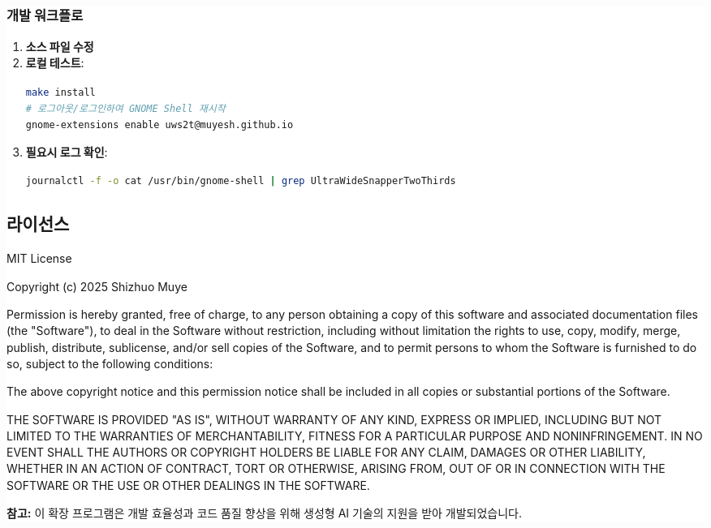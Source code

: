 ### 개발 워크플로

1. **소스 파일 수정**
2. **로컬 테스트**:
   ```bash
   make install
   # 로그아웃/로그인하여 GNOME Shell 재시작
   gnome-extensions enable uws2t@muyesh.github.io
   ```
3. **필요시 로그 확인**:
   ```bash
   journalctl -f -o cat /usr/bin/gnome-shell | grep UltraWideSnapperTwoThirds
   ```

## 라이선스

MIT License

Copyright (c) 2025 Shizhuo Muye

Permission is hereby granted, free of charge, to any person obtaining a copy
of this software and associated documentation files (the "Software"), to deal
in the Software without restriction, including without limitation the rights
to use, copy, modify, merge, publish, distribute, sublicense, and/or sell
copies of the Software, and to permit persons to whom the Software is
furnished to do so, subject to the following conditions:

The above copyright notice and this permission notice shall be included in all
copies or substantial portions of the Software.

THE SOFTWARE IS PROVIDED "AS IS", WITHOUT WARRANTY OF ANY KIND, EXPRESS OR
IMPLIED, INCLUDING BUT NOT LIMITED TO THE WARRANTIES OF MERCHANTABILITY,
FITNESS FOR A PARTICULAR PURPOSE AND NONINFRINGEMENT. IN NO EVENT SHALL THE
AUTHORS OR COPYRIGHT HOLDERS BE LIABLE FOR ANY CLAIM, DAMAGES OR OTHER
LIABILITY, WHETHER IN AN ACTION OF CONTRACT, TORT OR OTHERWISE, ARISING FROM,
OUT OF OR IN CONNECTION WITH THE SOFTWARE OR THE USE OR OTHER DEALINGS IN THE
SOFTWARE.

**참고:** 이 확장 프로그램은 개발 효율성과 코드 품질 향상을 위해 생성형 AI 기술의 지원을 받아 개발되었습니다.
